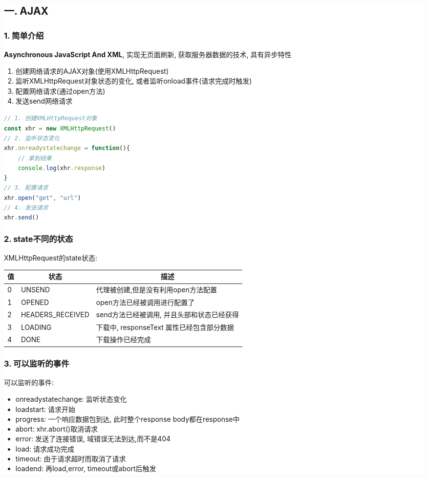## 一. AJAX

### 1. 简单介绍

**Asynchronous JavaScript And XML**, 实现无页面刷新, 获取服务器数据的技术, 具有异步特性

1. 创建网络请求的AJAX对象(使用XMLHttpRequest)
2. 监听XMLHttpRequest对象状态的变化, 或者监听onload事件(请求完成时触发)
3. 配置网络请求(通过open方法)
4. 发送send网络请求

```js
// 1. 创建XMLHttpRequest对象
const xhr = new XMLHttpRequest()
// 2. 监听状态变化
xhr.onreadystatechange = function(){
    // 拿到结果
    console.log(xhr.response)
}
// 3. 配置请求
xhr.open("get", "url")
// 4. 发送请求
xhr.send()
```

### 2. state不同的状态

XMLHttpRequest的state状态:

| 值   | 状态             | 描述                                       |
| ---- | ---------------- | ------------------------------------------ |
| 0    | UNSEND           | 代理被创建,但是没有利用open方法配置        |
| 1    | OPENED           | open方法已经被调用进行配置了               |
| 2    | HEADERS_RECEIVED | send方法已经被调用, 并且头部和状态已经获得 |
| 3    | LOADING          | 下载中, responseText 属性已经包含部分数据  |
| 4    | DONE             | 下载操作已经完成                           |

### 3. 可以监听的事件

可以监听的事件:

- onreadystatechange: 监听状态变化
- loadstart: 请求开始
- progress: 一个响应数据包到达, 此时整个response body都在response中
- abort: xhr.abort()取消请求
- error: 发送了连接错误, 域错误无法到达,而不是404
- load: 请求成功完成
- timeout: 由于请求超时而取消了请求
- loadend: 再load,error, timeout或abort后触发
